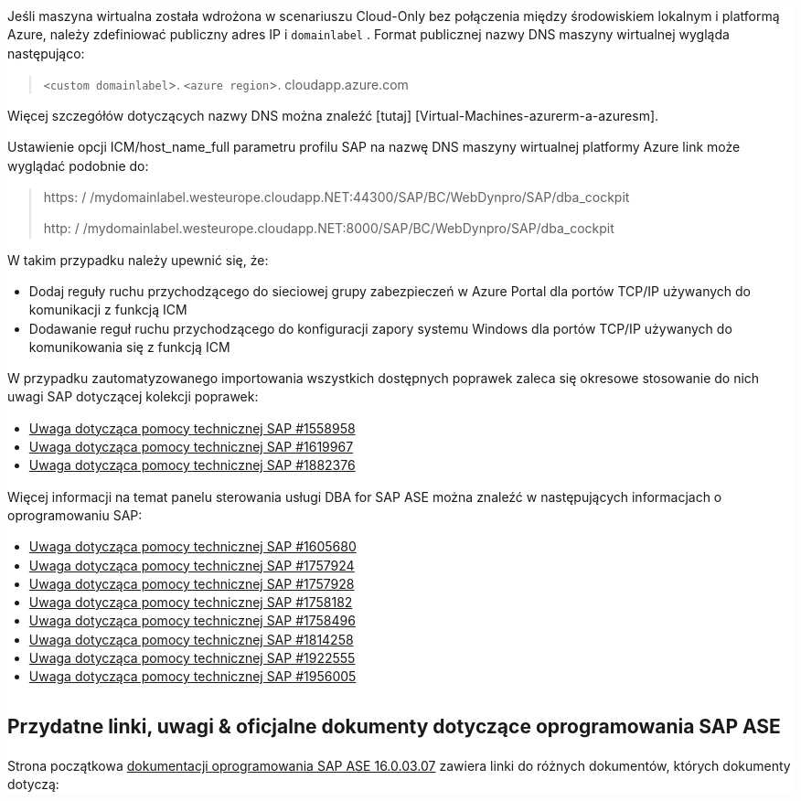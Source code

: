 Jeśli maszyna wirtualna została wdrożona w scenariuszu Cloud-Only bez połączenia między środowiskiem lokalnym i platformą Azure, należy zdefiniować publiczny adres IP i `domainlabel` . Format publicznej nazwy DNS maszyny wirtualnej wygląda następująco:

> `<custom domainlabel`>. `<azure region`>. cloudapp.azure.com
> 
> 

Więcej szczegółów dotyczących nazwy DNS można znaleźć [tutaj] [Virtual-Machines-azurerm-a-azuresm].

Ustawienie opcji ICM/host_name_full parametru profilu SAP na nazwę DNS maszyny wirtualnej platformy Azure link może wyglądać podobnie do:

> https: \/ /mydomainlabel.westeurope.cloudapp.NET:44300/SAP/BC/WebDynpro/SAP/dba_cockpit
> 
> http: \/ /mydomainlabel.westeurope.cloudapp.NET:8000/SAP/BC/WebDynpro/SAP/dba_cockpit

W takim przypadku należy upewnić się, że:

* Dodaj reguły ruchu przychodzącego do sieciowej grupy zabezpieczeń w Azure Portal dla portów TCP/IP używanych do komunikacji z funkcją ICM
* Dodawanie reguł ruchu przychodzącego do konfiguracji zapory systemu Windows dla portów TCP/IP używanych do komunikowania się z funkcją ICM

W przypadku zautomatyzowanego importowania wszystkich dostępnych poprawek zaleca się okresowe stosowanie do nich uwagi SAP dotyczącej kolekcji poprawek:

* [Uwaga dotycząca pomocy technicznej SAP #1558958](https://launchpad.support.sap.com/#/notes/1558958)
* [Uwaga dotycząca pomocy technicznej SAP #1619967](https://launchpad.support.sap.com/#/notes/1619967)
* [Uwaga dotycząca pomocy technicznej SAP #1882376](https://launchpad.support.sap.com/#/notes/1882376)

Więcej informacji na temat panelu sterowania usługi DBA for SAP ASE można znaleźć w następujących informacjach o oprogramowaniu SAP:

* [Uwaga dotycząca pomocy technicznej SAP #1605680](https://launchpad.support.sap.com/#/notes/1605680)
* [Uwaga dotycząca pomocy technicznej SAP #1757924](https://launchpad.support.sap.com/#/notes/1757924)
* [Uwaga dotycząca pomocy technicznej SAP #1757928](https://launchpad.support.sap.com/#/notes/1757928)
* [Uwaga dotycząca pomocy technicznej SAP #1758182](https://launchpad.support.sap.com/#/notes/1758182)
* [Uwaga dotycząca pomocy technicznej SAP #1758496](https://launchpad.support.sap.com/#/notes/1758496)    
* [Uwaga dotycząca pomocy technicznej SAP #1814258](https://launchpad.support.sap.com/#/notes/1814258)
* [Uwaga dotycząca pomocy technicznej SAP #1922555](https://launchpad.support.sap.com/#/notes/1922555)
* [Uwaga dotycząca pomocy technicznej SAP #1956005](https://launchpad.support.sap.com/#/notes/1956005)


## <a name="useful-links-notes--whitepapers-for-sap-ase"></a>Przydatne linki, uwagi & oficjalne dokumenty dotyczące oprogramowania SAP ASE
Strona początkowa [dokumentacji oprogramowania SAP ASE 16.0.03.07](https://help.sap.com/viewer/product/SAP_ASE/16.0.3.7/en-US) zawiera linki do różnych dokumentów, których dokumenty dotyczą:
